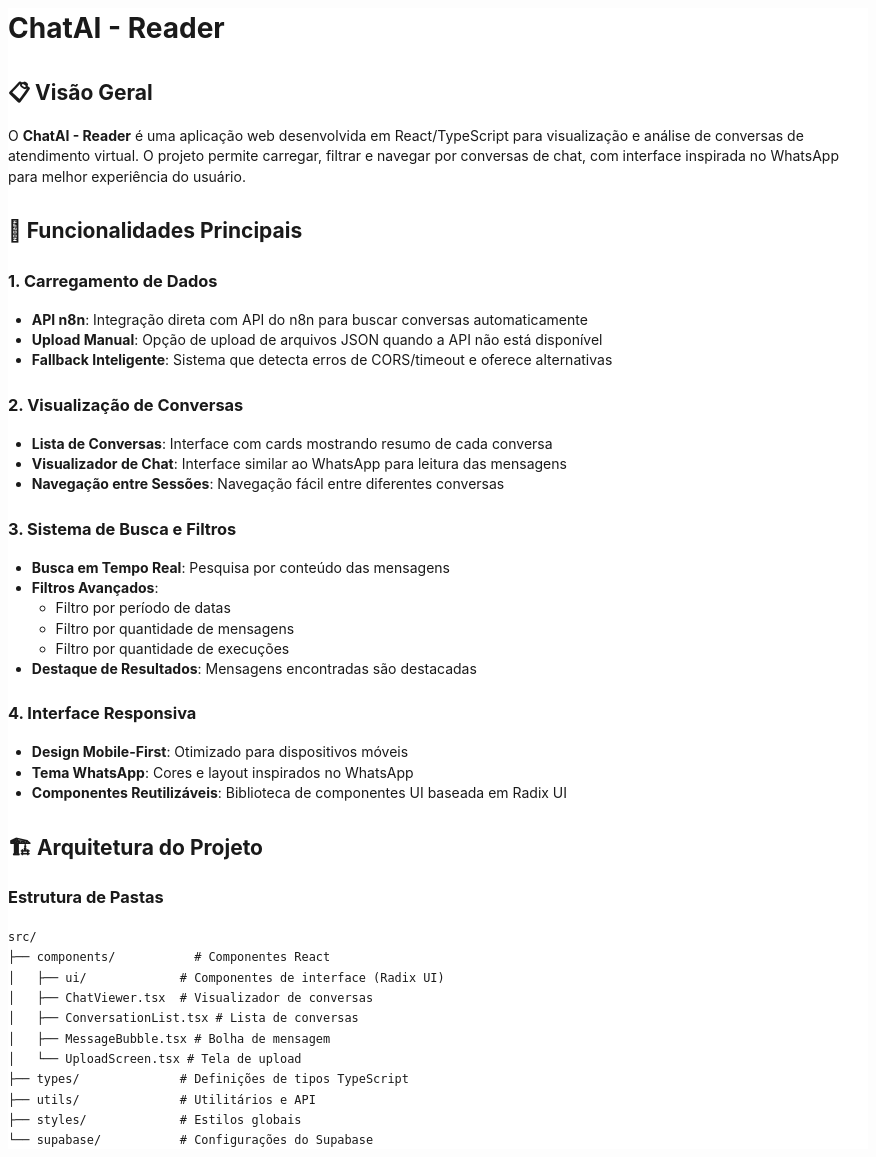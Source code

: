 # ChatAI - Reader

## 📋 Visão Geral

O **ChatAI - Reader** é uma aplicação web desenvolvida em React/TypeScript para visualização e análise de conversas de atendimento virtual. O projeto permite carregar, filtrar e navegar por conversas de chat, com interface inspirada no WhatsApp para melhor experiência do usuário.

## 🎯 Funcionalidades Principais

### 1. **Carregamento de Dados**
- **API n8n**: Integração direta com API do n8n para buscar conversas automaticamente
- **Upload Manual**: Opção de upload de arquivos JSON quando a API não está disponível
- **Fallback Inteligente**: Sistema que detecta erros de CORS/timeout e oferece alternativas

### 2. **Visualização de Conversas**
- **Lista de Conversas**: Interface com cards mostrando resumo de cada conversa
- **Visualizador de Chat**: Interface similar ao WhatsApp para leitura das mensagens
- **Navegação entre Sessões**: Navegação fácil entre diferentes conversas

### 3. **Sistema de Busca e Filtros**
- **Busca em Tempo Real**: Pesquisa por conteúdo das mensagens
- **Filtros Avançados**: 
  - Filtro por período de datas
  - Filtro por quantidade de mensagens
  - Filtro por quantidade de execuções
- **Destaque de Resultados**: Mensagens encontradas são destacadas

### 4. **Interface Responsiva**
- **Design Mobile-First**: Otimizado para dispositivos móveis
- **Tema WhatsApp**: Cores e layout inspirados no WhatsApp
- **Componentes Reutilizáveis**: Biblioteca de componentes UI baseada em Radix UI

## 🏗️ Arquitetura do Projeto

### **Estrutura de Pastas**
```
src/
├── components/           # Componentes React
│   ├── ui/             # Componentes de interface (Radix UI)
│   ├── ChatViewer.tsx  # Visualizador de conversas
│   ├── ConversationList.tsx # Lista de conversas
│   ├── MessageBubble.tsx # Bolha de mensagem
│   └── UploadScreen.tsx # Tela de upload
├── types/              # Definições de tipos TypeScript
├── utils/              # Utilitários e API
├── styles/             # Estilos globais
└── supabase/           # Configurações do Supabase
```
